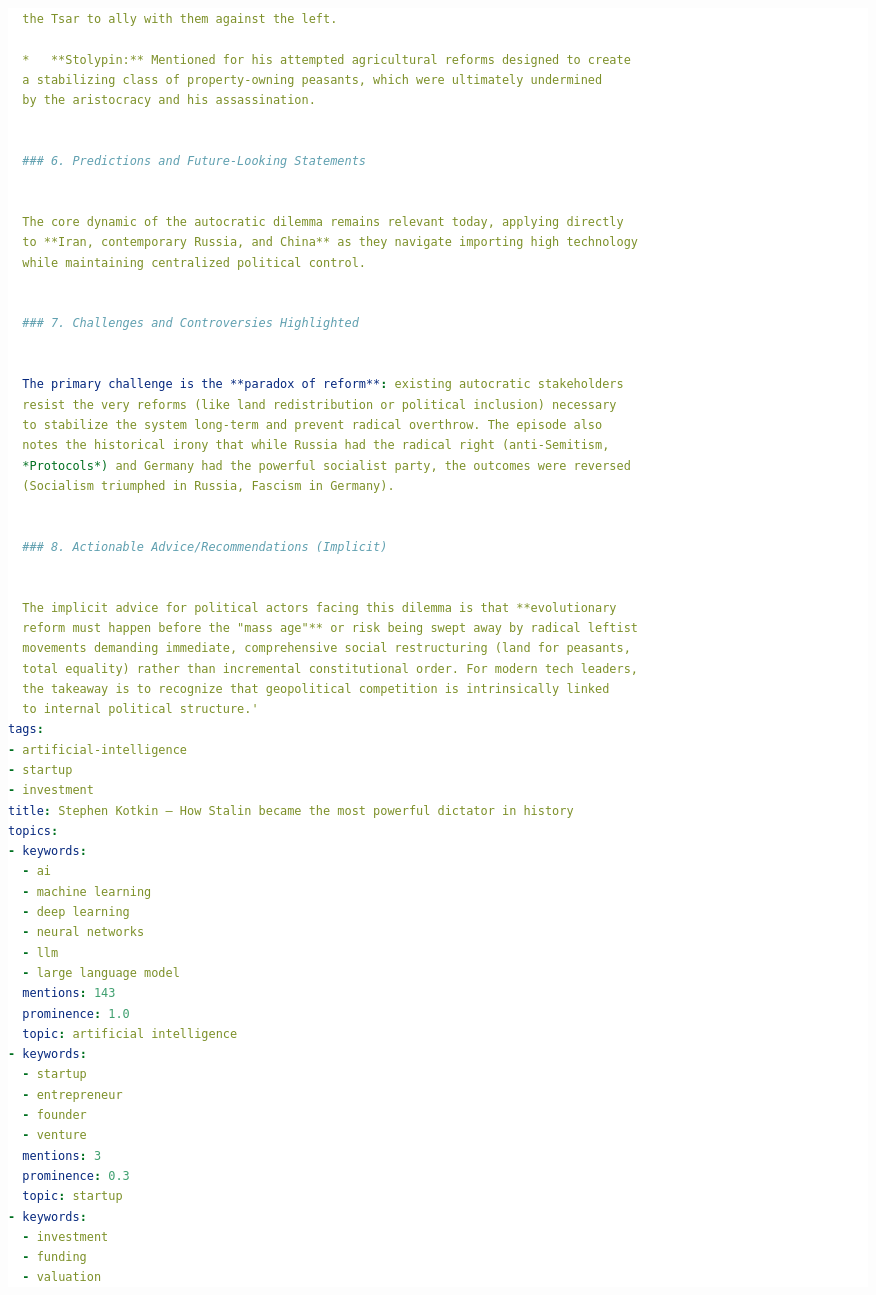 ```yaml
  the Tsar to ally with them against the left.

  *   **Stolypin:** Mentioned for his attempted agricultural reforms designed to create
  a stabilizing class of property-owning peasants, which were ultimately undermined
  by the aristocracy and his assassination.


  ### 6. Predictions and Future-Looking Statements


  The core dynamic of the autocratic dilemma remains relevant today, applying directly
  to **Iran, contemporary Russia, and China** as they navigate importing high technology
  while maintaining centralized political control.


  ### 7. Challenges and Controversies Highlighted


  The primary challenge is the **paradox of reform**: existing autocratic stakeholders
  resist the very reforms (like land redistribution or political inclusion) necessary
  to stabilize the system long-term and prevent radical overthrow. The episode also
  notes the historical irony that while Russia had the radical right (anti-Semitism,
  *Protocols*) and Germany had the powerful socialist party, the outcomes were reversed
  (Socialism triumphed in Russia, Fascism in Germany).


  ### 8. Actionable Advice/Recommendations (Implicit)


  The implicit advice for political actors facing this dilemma is that **evolutionary
  reform must happen before the "mass age"** or risk being swept away by radical leftist
  movements demanding immediate, comprehensive social restructuring (land for peasants,
  total equality) rather than incremental constitutional order. For modern tech leaders,
  the takeaway is to recognize that geopolitical competition is intrinsically linked
  to internal political structure.'
tags:
- artificial-intelligence
- startup
- investment
title: Stephen Kotkin — How Stalin became the most powerful dictator in history
topics:
- keywords:
  - ai
  - machine learning
  - deep learning
  - neural networks
  - llm
  - large language model
  mentions: 143
  prominence: 1.0
  topic: artificial intelligence
- keywords:
  - startup
  - entrepreneur
  - founder
  - venture
  mentions: 3
  prominence: 0.3
  topic: startup
- keywords:
  - investment
  - funding
  - valuation
```